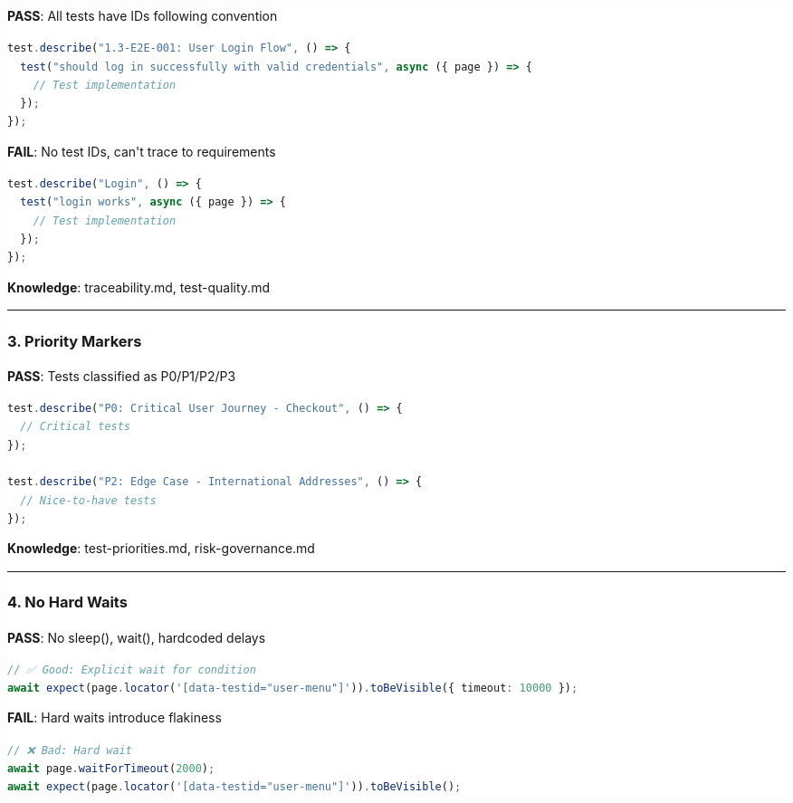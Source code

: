 **PASS**: All tests have IDs following convention

```typescript
test.describe("1.3-E2E-001: User Login Flow", () => {
  test("should log in successfully with valid credentials", async ({ page }) => {
    // Test implementation
  });
});
```

**FAIL**: No test IDs, can't trace to requirements

```typescript
test.describe("Login", () => {
  test("login works", async ({ page }) => {
    // Test implementation
  });
});
```

**Knowledge**: traceability.md, test-quality.md

---

### 3. Priority Markers

**PASS**: Tests classified as P0/P1/P2/P3

```typescript
test.describe("P0: Critical User Journey - Checkout", () => {
  // Critical tests
});

test.describe("P2: Edge Case - International Addresses", () => {
  // Nice-to-have tests
});
```

**Knowledge**: test-priorities.md, risk-governance.md

---

### 4. No Hard Waits

**PASS**: No sleep(), wait(), hardcoded delays

```typescript
// ✅ Good: Explicit wait for condition
await expect(page.locator('[data-testid="user-menu"]')).toBeVisible({ timeout: 10000 });
```

**FAIL**: Hard waits introduce flakiness

```typescript
// ❌ Bad: Hard wait
await page.waitForTimeout(2000);
await expect(page.locator('[data-testid="user-menu"]')).toBeVisible();
```
